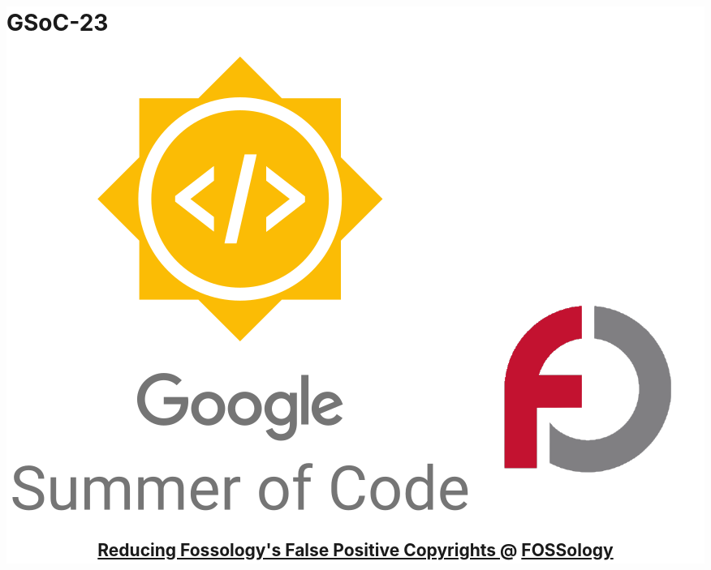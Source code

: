 # GSoC-23

<p align="center">
  <img src="files/images/GSoC_logo.svg" alt="GSoC Logo">
  <img src="files/images/6004541.png" alt="Image">


<div align="center">
    <h2>
        <a href="https://summerofcode.withgoogle.com/programs/2023/projects/bAs5hkHh">
            Reducing Fossology's False Positive Copyrights
        </a> @ 
        <a href="https://www.fossology.org/">
            FOSSology
        </a>
    </h2>
</div>
